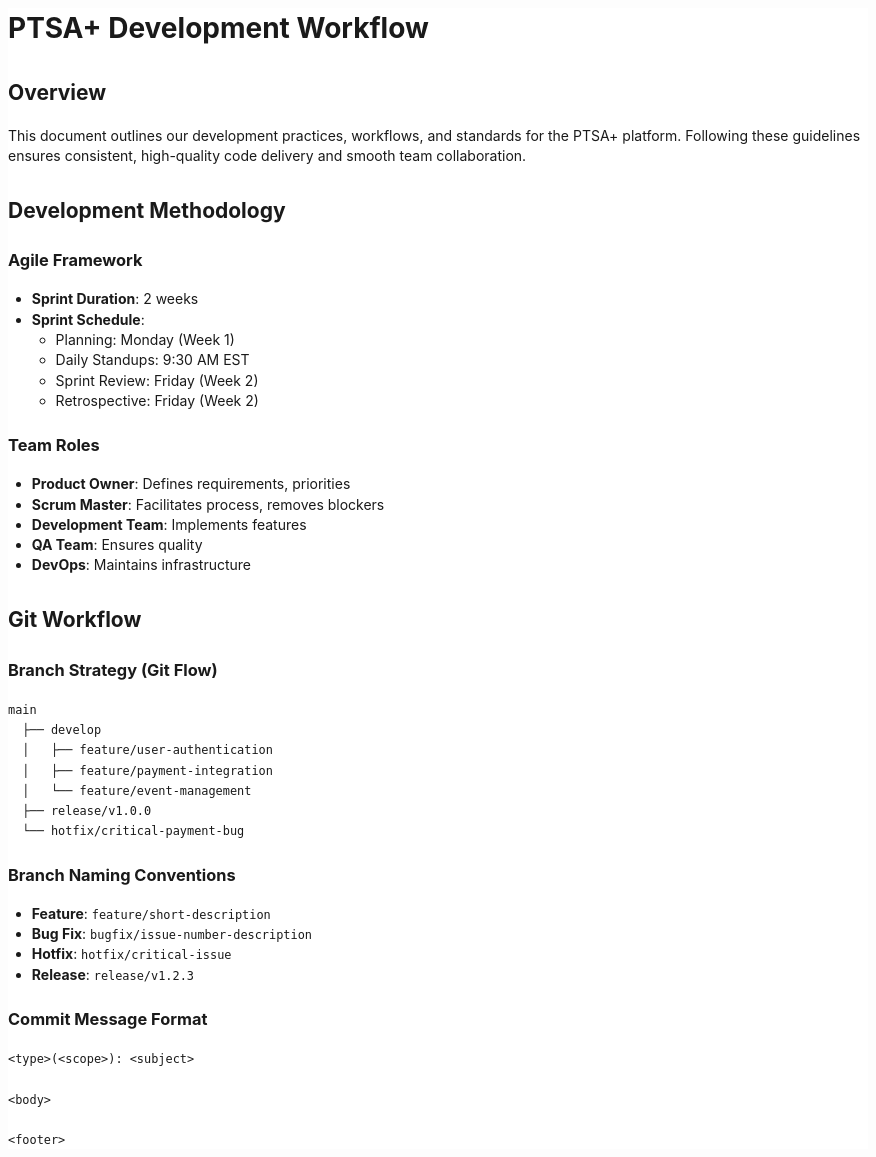 # PTSA+ Development Workflow

## Overview

This document outlines our development practices, workflows, and standards for the PTSA+ platform. Following these guidelines ensures consistent, high-quality code delivery and smooth team collaboration.

## Development Methodology

### Agile Framework
- **Sprint Duration**: 2 weeks
- **Sprint Schedule**:
  - Planning: Monday (Week 1)
  - Daily Standups: 9:30 AM EST
  - Sprint Review: Friday (Week 2)
  - Retrospective: Friday (Week 2)

### Team Roles
- **Product Owner**: Defines requirements, priorities
- **Scrum Master**: Facilitates process, removes blockers
- **Development Team**: Implements features
- **QA Team**: Ensures quality
- **DevOps**: Maintains infrastructure

## Git Workflow

### Branch Strategy (Git Flow)

```
main
  ├── develop
  │   ├── feature/user-authentication
  │   ├── feature/payment-integration
  │   └── feature/event-management
  ├── release/v1.0.0
  └── hotfix/critical-payment-bug
```

### Branch Naming Conventions
- **Feature**: `feature/short-description`
- **Bug Fix**: `bugfix/issue-number-description`
- **Hotfix**: `hotfix/critical-issue`
- **Release**: `release/v1.2.3`

### Commit Message Format
```
<type>(<scope>): <subject>

<body>

<footer>
```
